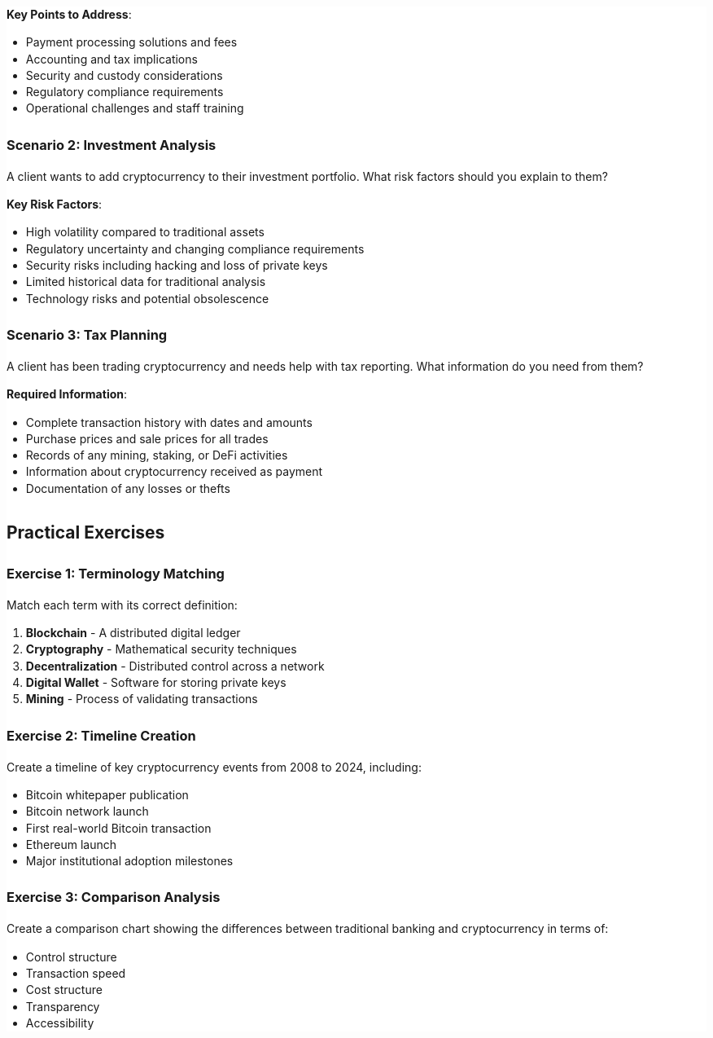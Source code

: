 **Key Points to Address**:
- Payment processing solutions and fees
- Accounting and tax implications
- Security and custody considerations
- Regulatory compliance requirements
- Operational challenges and staff training

### Scenario 2: Investment Analysis
A client wants to add cryptocurrency to their investment portfolio. What risk factors should you explain to them?

**Key Risk Factors**:
- High volatility compared to traditional assets
- Regulatory uncertainty and changing compliance requirements
- Security risks including hacking and loss of private keys
- Limited historical data for traditional analysis
- Technology risks and potential obsolescence

### Scenario 3: Tax Planning
A client has been trading cryptocurrency and needs help with tax reporting. What information do you need from them?

**Required Information**:
- Complete transaction history with dates and amounts
- Purchase prices and sale prices for all trades
- Records of any mining, staking, or DeFi activities
- Information about cryptocurrency received as payment
- Documentation of any losses or thefts

## Practical Exercises

### Exercise 1: Terminology Matching
Match each term with its correct definition:

1. **Blockchain** - A distributed digital ledger
2. **Cryptography** - Mathematical security techniques
3. **Decentralization** - Distributed control across a network
4. **Digital Wallet** - Software for storing private keys
5. **Mining** - Process of validating transactions

### Exercise 2: Timeline Creation
Create a timeline of key cryptocurrency events from 2008 to 2024, including:
- Bitcoin whitepaper publication
- Bitcoin network launch
- First real-world Bitcoin transaction
- Ethereum launch
- Major institutional adoption milestones

### Exercise 3: Comparison Analysis
Create a comparison chart showing the differences between traditional banking and cryptocurrency in terms of:
- Control structure
- Transaction speed
- Cost structure
- Transparency
- Accessibility
